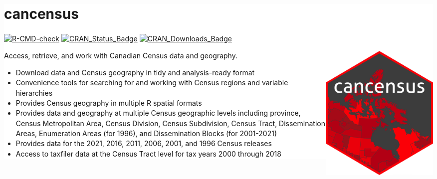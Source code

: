 # cancensus

[![R-CMD-check](https://github.com/mountainMath/cancensus/actions/workflows/R-CMD-check.yaml/badge.svg)](https://github.com/mountainMath/cancensus/actions/workflows/R-CMD-check.yaml)
[![CRAN_Status_Badge](http://www.r-pkg.org/badges/version/cancensus)](https://cran.r-project.org/package=cancensus)
[![CRAN_Downloads_Badge](https://cranlogs.r-pkg.org/badges/cancensus)](https://cranlogs.r-pkg.org/badges/cancensus)

<a href="https://mountainmath.github.io/cancensus/index.html"><img src="https://raw.githubusercontent.com/mountainMath/cancensus/master/images/cancensus-sticker.png" alt="cancensus logo" align="right" width = "25%" height = "25%"/></a>


Access, retrieve, and work with Canadian Census data and geography. 

* Download data and Census geography in tidy and analysis-ready format
* Convenience tools for searching for and working with Census regions and variable hierarchies
* Provides Census geography in multiple R spatial formats
* Provides data and geography at multiple Census geographic levels including province, Census Metropolitan Area, Census Division, Census Subdivision, Census Tract, Dissemination Areas, Enumeration Areas (for 1996), and Dissemination Blocks (for 2001-2021)
* Provides data for the 2021, 2016, 2011, 2006, 2001, and 1996 Census releases
* Access to taxfiler data at the Census Tract level for tax years 2000 through 2018
 
